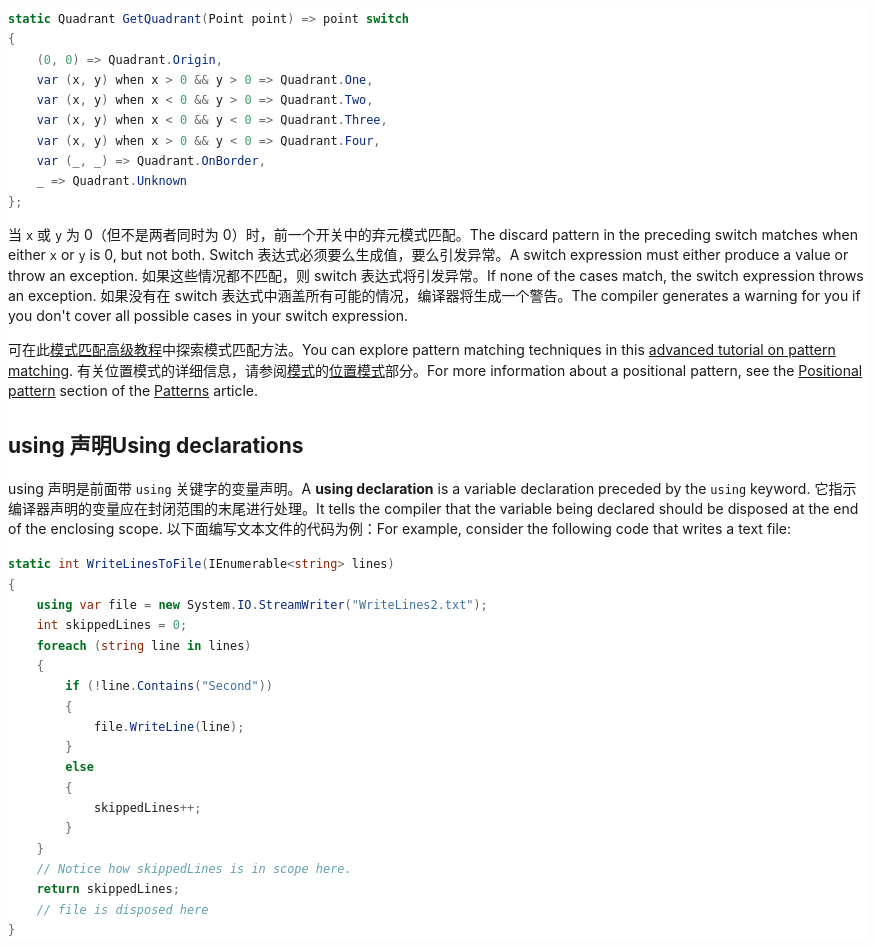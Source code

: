 ```csharp
static Quadrant GetQuadrant(Point point) => point switch
{
    (0, 0) => Quadrant.Origin,
    var (x, y) when x > 0 && y > 0 => Quadrant.One,
    var (x, y) when x < 0 && y > 0 => Quadrant.Two,
    var (x, y) when x < 0 && y < 0 => Quadrant.Three,
    var (x, y) when x > 0 && y < 0 => Quadrant.Four,
    var (_, _) => Quadrant.OnBorder,
    _ => Quadrant.Unknown
};
```

<span data-ttu-id="4e9d6-205">当 `x` 或 `y` 为 0（但不是两者同时为 0）时，前一个开关中的弃元模式匹配。</span><span class="sxs-lookup"><span data-stu-id="4e9d6-205">The discard pattern in the preceding switch matches when either `x` or `y` is 0, but not both.</span></span> <span data-ttu-id="4e9d6-206">Switch 表达式必须要么生成值，要么引发异常。</span><span class="sxs-lookup"><span data-stu-id="4e9d6-206">A switch expression must either produce a value or throw an exception.</span></span> <span data-ttu-id="4e9d6-207">如果这些情况都不匹配，则 switch 表达式将引发异常。</span><span class="sxs-lookup"><span data-stu-id="4e9d6-207">If none of the cases match, the switch expression throws an exception.</span></span> <span data-ttu-id="4e9d6-208">如果没有在 switch 表达式中涵盖所有可能的情况，编译器将生成一个警告。</span><span class="sxs-lookup"><span data-stu-id="4e9d6-208">The compiler generates a warning for you if you don't cover all possible cases in your switch expression.</span></span>

<span data-ttu-id="4e9d6-209">可在此[模式匹配高级教程](../tutorials/pattern-matching.md)中探索模式匹配方法。</span><span class="sxs-lookup"><span data-stu-id="4e9d6-209">You can explore pattern matching techniques in this [advanced tutorial on pattern matching](../tutorials/pattern-matching.md).</span></span> <span data-ttu-id="4e9d6-210">有关位置模式的详细信息，请参阅[模式](../language-reference/operators/patterns.md)的[位置模式](../language-reference/operators/patterns.md#positional-pattern)部分。</span><span class="sxs-lookup"><span data-stu-id="4e9d6-210">For more information about a positional pattern, see the [Positional pattern](../language-reference/operators/patterns.md#positional-pattern) section of the [Patterns](../language-reference/operators/patterns.md) article.</span></span>

## <a name="using-declarations"></a><span data-ttu-id="4e9d6-211">using 声明</span><span class="sxs-lookup"><span data-stu-id="4e9d6-211">Using declarations</span></span>

<span data-ttu-id="4e9d6-212">using 声明是前面带 `using` 关键字的变量声明。</span><span class="sxs-lookup"><span data-stu-id="4e9d6-212">A **using declaration** is a variable declaration preceded by the `using` keyword.</span></span> <span data-ttu-id="4e9d6-213">它指示编译器声明的变量应在封闭范围的末尾进行处理。</span><span class="sxs-lookup"><span data-stu-id="4e9d6-213">It tells the compiler that the variable being declared should be disposed at the end of the enclosing scope.</span></span> <span data-ttu-id="4e9d6-214">以下面编写文本文件的代码为例：</span><span class="sxs-lookup"><span data-stu-id="4e9d6-214">For example, consider the following code that writes a text file:</span></span>

```csharp
static int WriteLinesToFile(IEnumerable<string> lines)
{
    using var file = new System.IO.StreamWriter("WriteLines2.txt");
    int skippedLines = 0;
    foreach (string line in lines)
    {
        if (!line.Contains("Second"))
        {
            file.WriteLine(line);
        }
        else
        {
            skippedLines++;
        }
    }
    // Notice how skippedLines is in scope here.
    return skippedLines;
    // file is disposed here
}
```